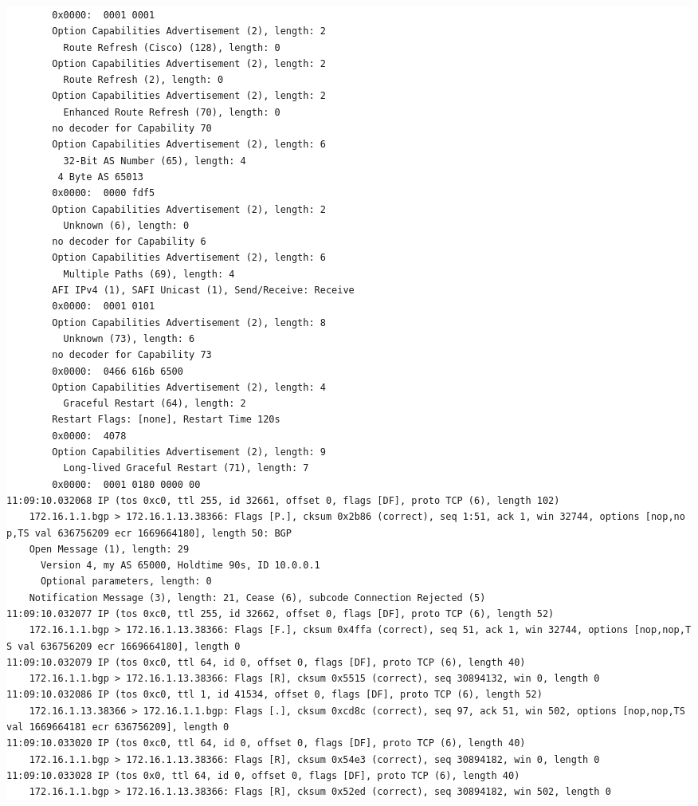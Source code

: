 ```
		0x0000:  0001 0001
	    Option Capabilities Advertisement (2), length: 2
	      Route Refresh (Cisco) (128), length: 0
	    Option Capabilities Advertisement (2), length: 2
	      Route Refresh (2), length: 0
	    Option Capabilities Advertisement (2), length: 2
	      Enhanced Route Refresh (70), length: 0
		no decoder for Capability 70
	    Option Capabilities Advertisement (2), length: 6
	      32-Bit AS Number (65), length: 4
		 4 Byte AS 65013
		0x0000:  0000 fdf5
	    Option Capabilities Advertisement (2), length: 2
	      Unknown (6), length: 0
		no decoder for Capability 6
	    Option Capabilities Advertisement (2), length: 6
	      Multiple Paths (69), length: 4
		AFI IPv4 (1), SAFI Unicast (1), Send/Receive: Receive
		0x0000:  0001 0101
	    Option Capabilities Advertisement (2), length: 8
	      Unknown (73), length: 6
		no decoder for Capability 73
		0x0000:  0466 616b 6500
	    Option Capabilities Advertisement (2), length: 4
	      Graceful Restart (64), length: 2
		Restart Flags: [none], Restart Time 120s
		0x0000:  4078
	    Option Capabilities Advertisement (2), length: 9
	      Long-lived Graceful Restart (71), length: 7
		0x0000:  0001 0180 0000 00
11:09:10.032068 IP (tos 0xc0, ttl 255, id 32661, offset 0, flags [DF], proto TCP (6), length 102)
    172.16.1.1.bgp > 172.16.1.13.38366: Flags [P.], cksum 0x2b86 (correct), seq 1:51, ack 1, win 32744, options [nop,nop,TS val 636756209 ecr 1669664180], length 50: BGP
	Open Message (1), length: 29
	  Version 4, my AS 65000, Holdtime 90s, ID 10.0.0.1
	  Optional parameters, length: 0
	Notification Message (3), length: 21, Cease (6), subcode Connection Rejected (5)
11:09:10.032077 IP (tos 0xc0, ttl 255, id 32662, offset 0, flags [DF], proto TCP (6), length 52)
    172.16.1.1.bgp > 172.16.1.13.38366: Flags [F.], cksum 0x4ffa (correct), seq 51, ack 1, win 32744, options [nop,nop,TS val 636756209 ecr 1669664180], length 0
11:09:10.032079 IP (tos 0xc0, ttl 64, id 0, offset 0, flags [DF], proto TCP (6), length 40)
    172.16.1.1.bgp > 172.16.1.13.38366: Flags [R], cksum 0x5515 (correct), seq 30894132, win 0, length 0
11:09:10.032086 IP (tos 0xc0, ttl 1, id 41534, offset 0, flags [DF], proto TCP (6), length 52)
    172.16.1.13.38366 > 172.16.1.1.bgp: Flags [.], cksum 0xcd8c (correct), seq 97, ack 51, win 502, options [nop,nop,TS val 1669664181 ecr 636756209], length 0
11:09:10.033020 IP (tos 0xc0, ttl 64, id 0, offset 0, flags [DF], proto TCP (6), length 40)
    172.16.1.1.bgp > 172.16.1.13.38366: Flags [R], cksum 0x54e3 (correct), seq 30894182, win 0, length 0
11:09:10.033028 IP (tos 0x0, ttl 64, id 0, offset 0, flags [DF], proto TCP (6), length 40)
    172.16.1.1.bgp > 172.16.1.13.38366: Flags [R], cksum 0x52ed (correct), seq 30894182, win 502, length 0
```


[^UNP]: That seems to be quite an unpopular approach based on what one can read on the Internet ;) 
[^LENIN]: Supposedly [coming from Lenin](https://en.wikipedia.org/wiki/Trust,_but_verify). I'm pretty sure he knew what he was talking about ;)
[^NHR]: I'm probably just spreading FUD. That never happened to a router vendor, right?
[^NMSF]: ... that I haven't mentioned in this blog post yet, so you might have a pretty good idea who that could be.